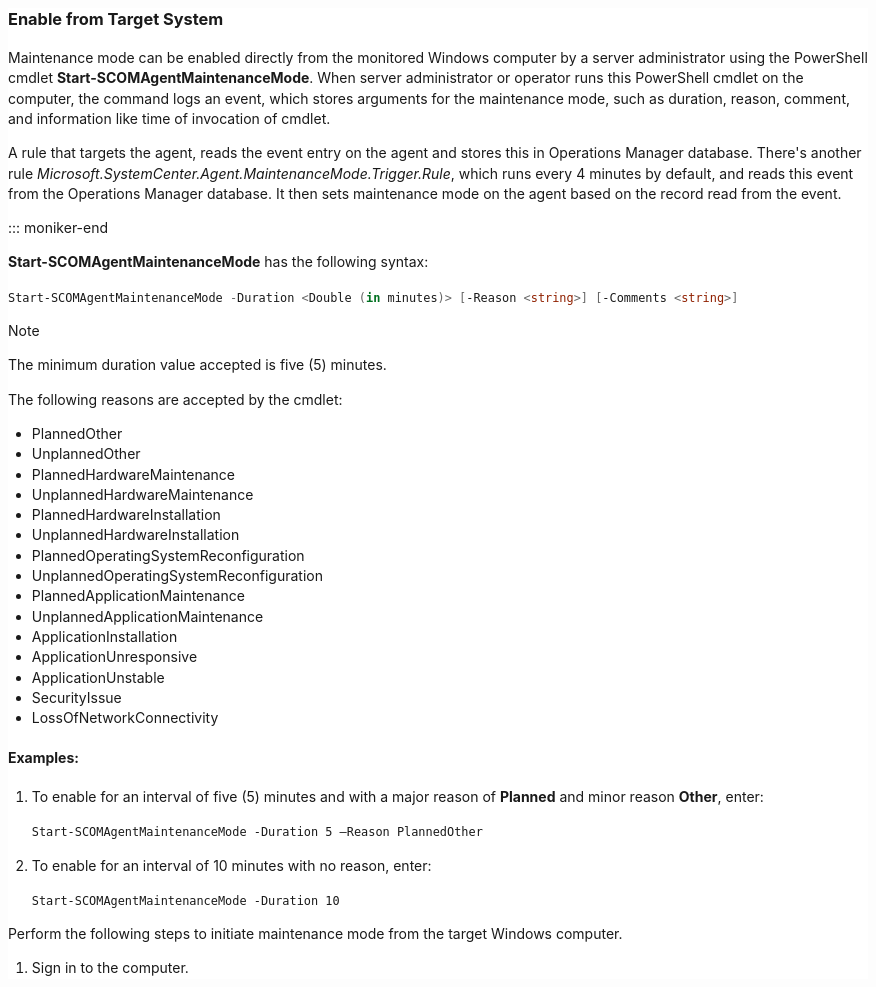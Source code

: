 ### Enable from Target System

Maintenance mode can be enabled directly from the monitored Windows computer by a server administrator using the PowerShell cmdlet **Start-SCOMAgentMaintenanceMode**. When server administrator or operator runs this PowerShell cmdlet on the computer, the command logs an event, which stores arguments for the maintenance mode, such as duration, reason, comment, and information like time of invocation of cmdlet.

A rule that targets the agent, reads the event entry on the agent and stores this in Operations Manager database. There's another rule *Microsoft.SystemCenter.Agent.MaintenanceMode.Trigger.Rule*, which runs every 4 minutes by default, and reads this event from the Operations Manager database. It then sets maintenance mode on the agent based on the record read from the event.

::: moniker-end

**Start-SCOMAgentMaintenanceMode** has the following syntax:

  ```PowerShell
  Start-SCOMAgentMaintenanceMode -Duration <Double (in minutes)> [-Reason <string>] [-Comments <string>]
  ```

> [!NOTE]
> The minimum duration value accepted is five (5) minutes.


The following reasons are accepted by the cmdlet:  

- PlannedOther
- UnplannedOther
- PlannedHardwareMaintenance
- UnplannedHardwareMaintenance
- PlannedHardwareInstallation
- UnplannedHardwareInstallation
- PlannedOperatingSystemReconfiguration
- UnplannedOperatingSystemReconfiguration
- PlannedApplicationMaintenance
- UnplannedApplicationMaintenance
- ApplicationInstallation
- ApplicationUnresponsive
- ApplicationUnstable
- SecurityIssue
- LossOfNetworkConnectivity 

#### Examples:

1. To enable for an interval of five (5) minutes and with a major reason of **Planned** and minor reason **Other**, enter:

    `Start-SCOMAgentMaintenanceMode -Duration 5 –Reason PlannedOther`

2. To enable for an interval of 10 minutes with no reason, enter:

    `Start-SCOMAgentMaintenanceMode -Duration 10`

Perform the following steps to initiate maintenance mode from the target Windows computer.

1. Sign in to the computer.
